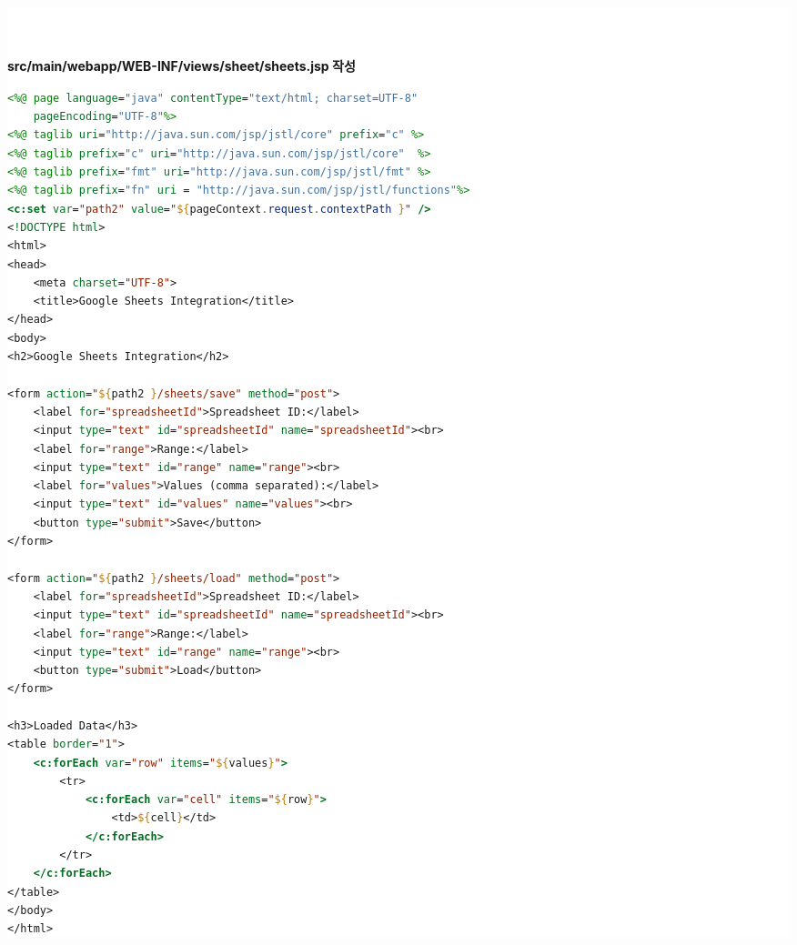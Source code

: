 <br><br>

**src/main/webapp/WEB-INF/views/sheet/sheets.jsp 작성**

```jsp
<%@ page language="java" contentType="text/html; charset=UTF-8"
    pageEncoding="UTF-8"%>
<%@ taglib uri="http://java.sun.com/jsp/jstl/core" prefix="c" %>
<%@ taglib prefix="c" uri="http://java.sun.com/jsp/jstl/core"  %>
<%@ taglib prefix="fmt" uri="http://java.sun.com/jsp/jstl/fmt" %>
<%@ taglib prefix="fn" uri = "http://java.sun.com/jsp/jstl/functions"%>
<c:set var="path2" value="${pageContext.request.contextPath }" />
<!DOCTYPE html>
<html>
<head>
    <meta charset="UTF-8">
    <title>Google Sheets Integration</title>
</head>
<body>
<h2>Google Sheets Integration</h2>

<form action="${path2 }/sheets/save" method="post">
    <label for="spreadsheetId">Spreadsheet ID:</label>
    <input type="text" id="spreadsheetId" name="spreadsheetId"><br>
    <label for="range">Range:</label>
    <input type="text" id="range" name="range"><br>
    <label for="values">Values (comma separated):</label>
    <input type="text" id="values" name="values"><br>
    <button type="submit">Save</button>
</form>

<form action="${path2 }/sheets/load" method="post">
    <label for="spreadsheetId">Spreadsheet ID:</label>
    <input type="text" id="spreadsheetId" name="spreadsheetId"><br>
    <label for="range">Range:</label>
    <input type="text" id="range" name="range"><br>
    <button type="submit">Load</button>
</form>

<h3>Loaded Data</h3>
<table border="1">
    <c:forEach var="row" items="${values}">
        <tr>
            <c:forEach var="cell" items="${row}">
                <td>${cell}</td>
            </c:forEach>
        </tr>
    </c:forEach>
</table>
</body>
</html>
```
